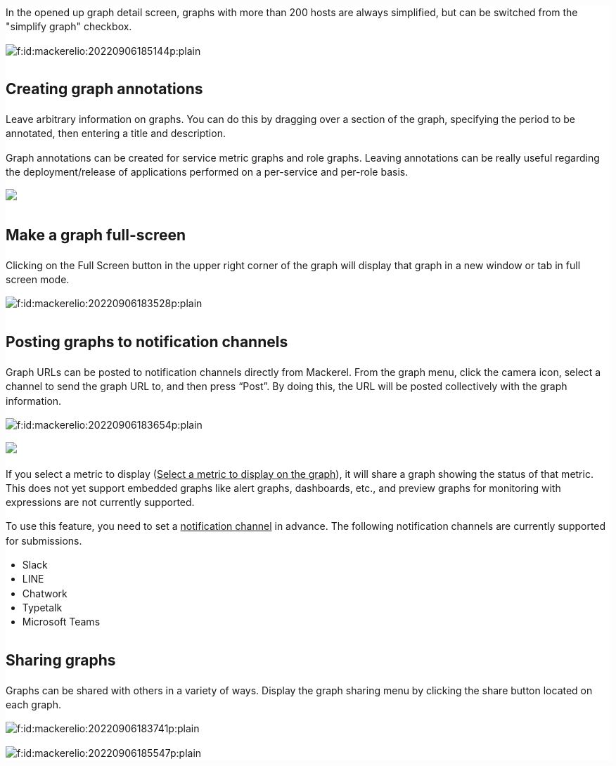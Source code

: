 In the opened up graph detail screen, graphs with more than 200 hosts are always simplified, but can be switched from the "simplify graph" checkbox.

<p><span itemscope itemtype="http://schema.org/Photograph"><img src="https://cdn-ak.f.st-hatena.com/images/fotolife/m/mackerelio/20220906/20220906185144.png" alt="f:id:mackerelio:20220906185144p:plain" title="f:id:mackerelio:20220906185144p:plain" class="hatena-fotolife" itemprop="image" width="500"></span></p>

<h2 id="graph-annotations">Creating graph annotations</h2>
Leave arbitrary information on graphs. You can do this by dragging over a section of the graph, specifying the period to be annotated, then entering a title and description.

Graph annotations can be created for service metric graphs and role graphs. Leaving annotations can be really useful regarding the deployment/release of applications performed on a per-service and per-role basis.

![](https://cdn-ak.f.st-hatena.com/images/fotolife/a/andyyk/20170125/20170125184543.png)

<h2 id="full-screen">Make a graph full-screen</h2>

Clicking on the Full Screen button in the upper right corner of the graph will display that graph in a new window or tab in full screen mode.

<p><span itemscope itemtype="http://schema.org/Photograph"><img src="https://cdn-ak.f.st-hatena.com/images/fotolife/m/mackerelio/20220906/20220906183528.png" alt="f:id:mackerelio:20220906183528p:plain" title="f:id:mackerelio:20220906183528p:plain" class="hatena-fotolife" itemprop="image" width="300"></span></p>

<h2 id="post-to-channel">Posting graphs to notification channels</h2>

Graph URLs can be posted to notification channels directly from Mackerel. From the graph menu, click the camera icon, select a channel to send the graph URL to, and then press “Post”. By doing this, the URL will be posted collectively with the graph information.

<p><span itemscope itemtype="http://schema.org/Photograph"><img src="https://cdn-ak.f.st-hatena.com/images/fotolife/m/mackerelio/20220906/20220906183654.png" alt="f:id:mackerelio:20220906183654p:plain" title="f:id:mackerelio:20220906183654p:plain" class="hatena-fotolife" itemprop="image" width="300"></span></p>

![](https://cdn-ak.f.st-hatena.com/images/fotolife/a/andyyk/20161017/20161017170856.png)

If you select a metric to display ([Select a metric to display on the graph](https://mackerel.io/docs/entry/howto/view-graphs#select-metrics)), it will share a graph showing the status of that metric. This does not yet support embedded graphs like alert graphs, dashboards, etc., and preview graphs for monitoring with expressions are not currently supported.

To use this feature, you need to set a <a href="https://mackerel.io/my/channels/-/create" target="_blank">notification channel</a> in advance. The following notification channels are currently supported for submissions.

* Slack
* LINE
* Chatwork
* Typetalk
* Microsoft Teams

<h2 id="graph-share">Sharing graphs</h2>

Graphs can be shared with others in a variety of ways. Display the graph sharing menu by clicking the share button located on each graph.

<p><span itemscope itemtype="http://schema.org/Photograph"><img src="https://cdn-ak.f.st-hatena.com/images/fotolife/m/mackerelio/20220906/20220906183741.png" alt="f:id:mackerelio:20220906183741p:plain" title="f:id:mackerelio:20220906183741p:plain" class="hatena-fotolife" itemprop="image" width="300"></span></p>

<p><span itemscope itemtype="http://schema.org/Photograph"><img src="https://cdn-ak.f.st-hatena.com/images/fotolife/m/mackerelio/20220906/20220906185547.png" alt="f:id:mackerelio:20220906185547p:plain" title="f:id:mackerelio:20180726163218p:plain" class="hatena-fotolife" itemprop="image" width="500"></span></p>
